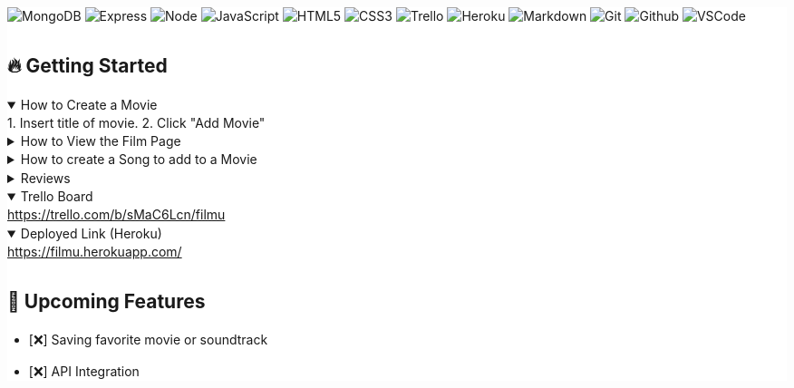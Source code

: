   ![MongoDB](https://img.shields.io/badge/-MongoDB-05122A?style=flat&logo=mongodb)
  ![Express](https://img.shields.io/badge/-Express-05122A?style=flat&logo=express)
  ![Node](https://img.shields.io/badge/-Node.js-05122A?style=flat&logo=node.js)
  ![JavaScript](https://img.shields.io/badge/-JavaScript-05122A?style=flat&logo=javascript)
  ![HTML5](https://img.shields.io/badge/-HTML5-05122A?style=flat&logo=html5)
  ![CSS3](https://img.shields.io/badge/-CSS-05122A?style=flat&logo=css3)
  ![Trello](https://img.shields.io/badge/-Trello-05122A?style=flat&logo=trello)
  ![Heroku](https://img.shields.io/badge/-Heroku-05122A?style=flat&logo=heroku)
  ![Markdown](https://img.shields.io/badge/-Markdown-05122A?style=flat&logo=markdown)
  ![Git](https://img.shields.io/badge/-Git-05122A?style=flat&logo=git)
  ![Github](https://img.shields.io/badge/-GitHub-05122A?style=flat&logo=github)
  ![VSCode](https://img.shields.io/badge/-VS_Code-05122A?style=flat&logo=visualstudio)

## :fire: Getting Started

<details open>
  <summary> How to Create a Movie </summary>
    1. Insert title of movie.
    2. Click "Add Movie"
</details>

<details><summary> How to View the Film Page </summary></details>

<details><summary> How to create a Song to add to a Movie </summary></details>

<details><summary> Reviews </summary></details>

<details open>
  <summary> Trello Board </summary>
  <a href="https://trello.com/b/sMaC6Lcn/filmu"
    > https://trello.com/b/sMaC6Lcn/filmu </a
  >
</details>

<details open>
  <summary> Deployed Link (Heroku) </summary>
  <a href="https://filmu.herokuapp.com/"
    > https://filmu.herokuapp.com/ </a
  >
</details>

## :satellite: Upcoming Features

- [:x:] Saving favorite movie or soundtrack

- [:x:] API Integration